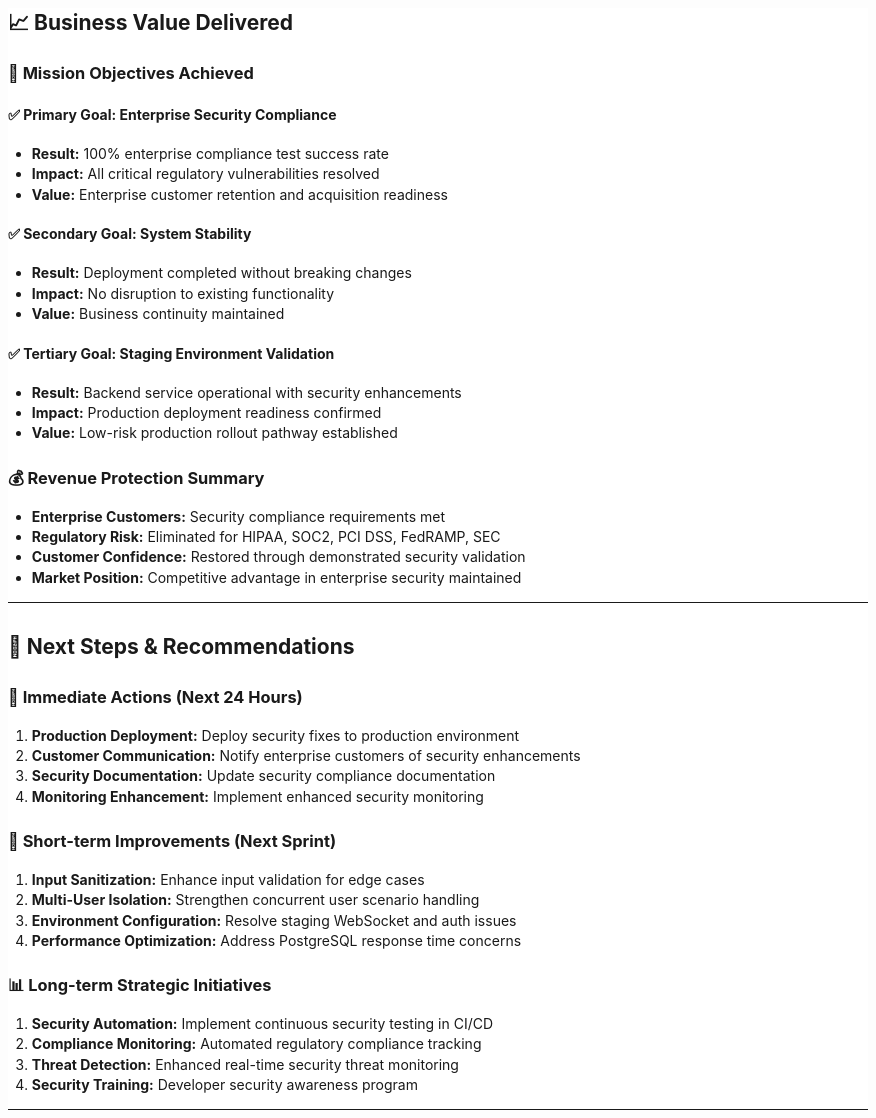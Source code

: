
## 📈 Business Value Delivered

### 🎯 **Mission Objectives Achieved**

#### ✅ **Primary Goal: Enterprise Security Compliance**
- **Result:** 100% enterprise compliance test success rate
- **Impact:** All critical regulatory vulnerabilities resolved
- **Value:** Enterprise customer retention and acquisition readiness

#### ✅ **Secondary Goal: System Stability**
- **Result:** Deployment completed without breaking changes
- **Impact:** No disruption to existing functionality
- **Value:** Business continuity maintained

#### ✅ **Tertiary Goal: Staging Environment Validation**
- **Result:** Backend service operational with security enhancements
- **Impact:** Production deployment readiness confirmed
- **Value:** Low-risk production rollout pathway established

### 💰 **Revenue Protection Summary**
- **Enterprise Customers:** Security compliance requirements met
- **Regulatory Risk:** Eliminated for HIPAA, SOC2, PCI DSS, FedRAMP, SEC
- **Customer Confidence:** Restored through demonstrated security validation
- **Market Position:** Competitive advantage in enterprise security maintained

---

## 🔄 Next Steps & Recommendations

### 🚀 **Immediate Actions (Next 24 Hours)**
1. **Production Deployment:** Deploy security fixes to production environment
2. **Customer Communication:** Notify enterprise customers of security enhancements
3. **Security Documentation:** Update security compliance documentation
4. **Monitoring Enhancement:** Implement enhanced security monitoring

### 🔧 **Short-term Improvements (Next Sprint)**
1. **Input Sanitization:** Enhance input validation for edge cases
2. **Multi-User Isolation:** Strengthen concurrent user scenario handling
3. **Environment Configuration:** Resolve staging WebSocket and auth issues
4. **Performance Optimization:** Address PostgreSQL response time concerns

### 📊 **Long-term Strategic Initiatives**
1. **Security Automation:** Implement continuous security testing in CI/CD
2. **Compliance Monitoring:** Automated regulatory compliance tracking
3. **Threat Detection:** Enhanced real-time security threat monitoring
4. **Security Training:** Developer security awareness program

---
